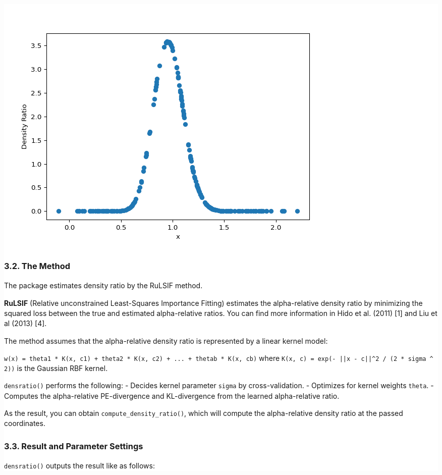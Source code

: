 ![](README_files/figure-gfm/plot-estimated-density-ratio-3.png)

### 3.2. The Method

The package estimates density ratio by the RuLSIF method.

**RuLSIF** (Relative unconstrained Least-Squares Importance Fitting)
estimates the alpha-relative density ratio by minimizing the squared
loss between the true and estimated alpha-relative ratios. You can find
more information in Hido et al. (2011) \[1\] and Liu et al (2013) \[4\].

The method assumes that the alpha-relative density ratio is represented
by a linear kernel model:

`w(x) = theta1 * K(x, c1) + theta2 * K(x, c2) + ... + thetab * K(x, cb)`
where `K(x, c) = exp(- ||x - c||^2 / (2 * sigma ^ 2))` is the Gaussian
RBF kernel.

`densratio()` performs the following: - Decides kernel parameter `sigma`
by cross-validation. - Optimizes for kernel weights `theta`. - Computes
the alpha-relative PE-divergence and KL-divergence from the learned
alpha-relative ratio.

As the result, you can obtain `compute_density_ratio()`, which will
compute the alpha-relative density ratio at the passed coordinates.

### 3.3. Result and Parameter Settings

`densratio()` outputs the result like as follows:
